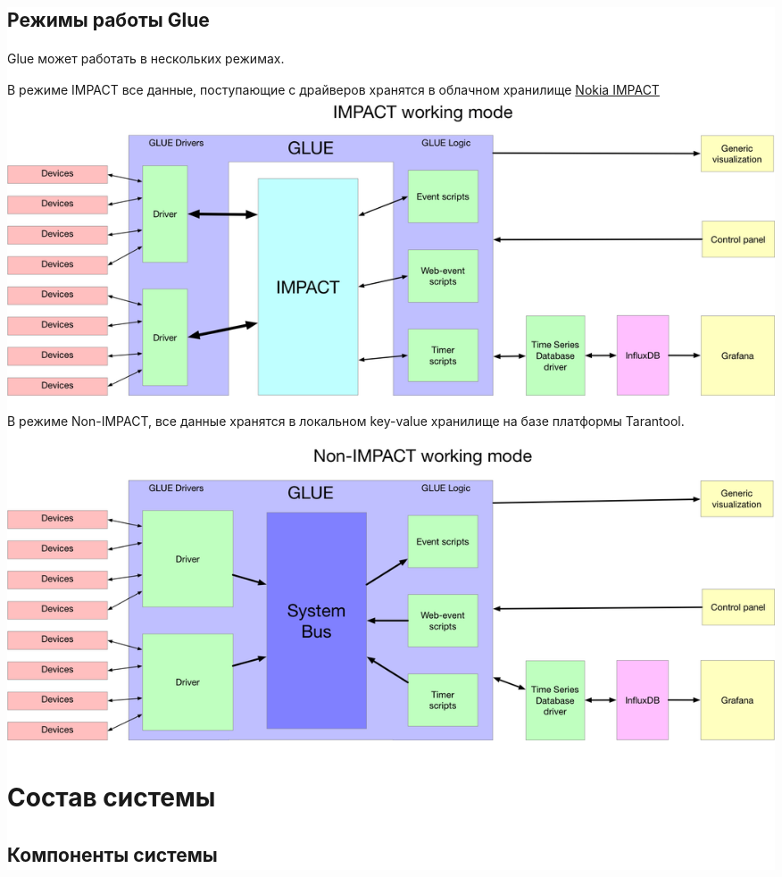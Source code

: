 ## Режимы работы Glue  
Glue может работать в нескольких режимах.  

В режиме IMPACT все данные, поступающие с драйверов хранятся в облачном хранилище [Nokia IMPACT](https://networks.nokia.com/solutions/iot-platform) 
![режим IMPACT](docs/images/glueImpactMode.png "режим IMPACT")  

В режиме Non-IMPACT, все данные хранятся в локальном key-value хранилище на базе платформы Tarantool.  

![режим Non-IMPACT](docs/images/glueNonImpact.png "режим Non-IMPACT")   


# Состав системы  

## Компоненты системы  
